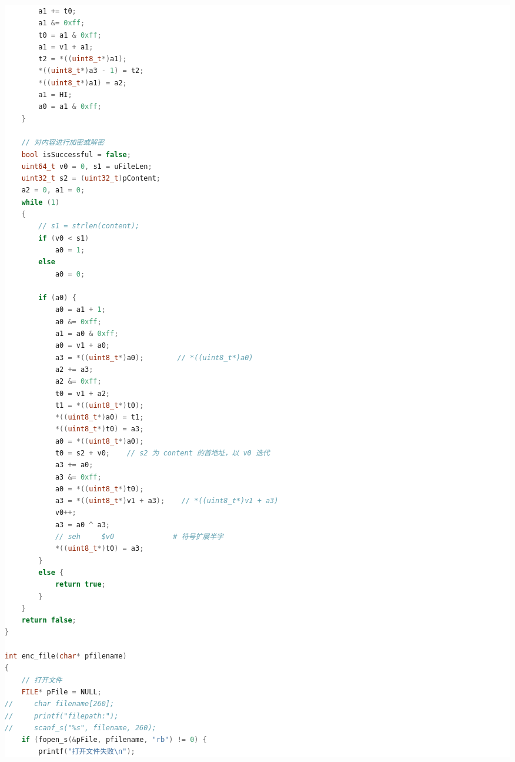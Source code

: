 ```c
        a1 += t0;
        a1 &= 0xff;
        t0 = a1 & 0xff;
        a1 = v1 + a1;
        t2 = *((uint8_t*)a1);
        *((uint8_t*)a3 - 1) = t2;
        *((uint8_t*)a1) = a2;
        a1 = HI;
        a0 = a1 & 0xff;
    }
 
    // 对内容进行加密或解密
    bool isSuccessful = false;
    uint64_t v0 = 0, s1 = uFileLen;
    uint32_t s2 = (uint32_t)pContent;
    a2 = 0, a1 = 0;
    while (1)
    {
        // s1 = strlen(content);
        if (v0 < s1)
            a0 = 1;
        else
            a0 = 0;
 
        if (a0) {
            a0 = a1 + 1;
            a0 &= 0xff;
            a1 = a0 & 0xff;
            a0 = v1 + a0;
            a3 = *((uint8_t*)a0);        // *((uint8_t*)a0)
            a2 += a3;
            a2 &= 0xff;
            t0 = v1 + a2;
            t1 = *((uint8_t*)t0);
            *((uint8_t*)a0) = t1;
            *((uint8_t*)t0) = a3;
            a0 = *((uint8_t*)a0);
            t0 = s2 + v0;    // s2 为 content 的首地址，以 v0 迭代
            a3 += a0;
            a3 &= 0xff;
            a0 = *((uint8_t*)t0);
            a3 = *((uint8_t*)v1 + a3);    // *((uint8_t*)v1 + a3)
            v0++;
            a3 = a0 ^ a3;
            // seh     $v0              # 符号扩展半字
            *((uint8_t*)t0) = a3;
        }
        else {
            return true;
        }
    }
    return false;
}
 
int enc_file(char* pfilename)
{
    // 打开文件
    FILE* pFile = NULL;
//     char filename[260];
//     printf("filepath:");
//     scanf_s("%s", filename, 260);
    if (fopen_s(&pFile, pfilename, "rb") != 0) {
        printf("打开文件失败\n");
```